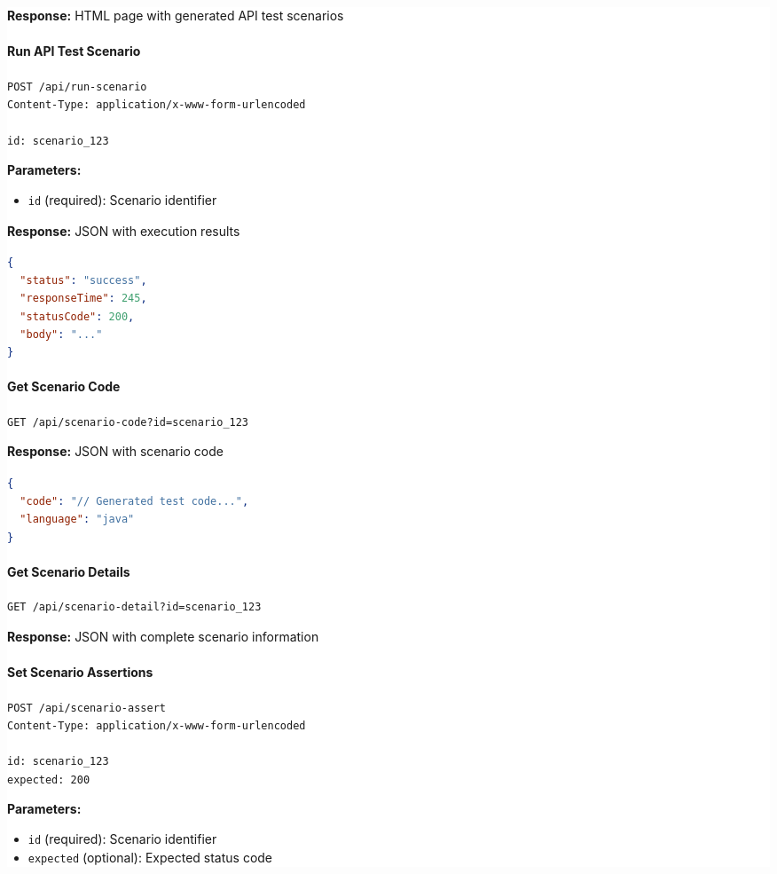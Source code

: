 **Response:** HTML page with generated API test scenarios

#### Run API Test Scenario
```http
POST /api/run-scenario
Content-Type: application/x-www-form-urlencoded

id: scenario_123
```

**Parameters:**
- `id` (required): Scenario identifier

**Response:** JSON with execution results
```json
{
  "status": "success",
  "responseTime": 245,
  "statusCode": 200,
  "body": "..."
}
```

#### Get Scenario Code
```http
GET /api/scenario-code?id=scenario_123
```

**Response:** JSON with scenario code
```json
{
  "code": "// Generated test code...",
  "language": "java"
}
```

#### Get Scenario Details
```http
GET /api/scenario-detail?id=scenario_123
```

**Response:** JSON with complete scenario information

#### Set Scenario Assertions
```http
POST /api/scenario-assert
Content-Type: application/x-www-form-urlencoded

id: scenario_123
expected: 200
```

**Parameters:**
- `id` (required): Scenario identifier
- `expected` (optional): Expected status code
